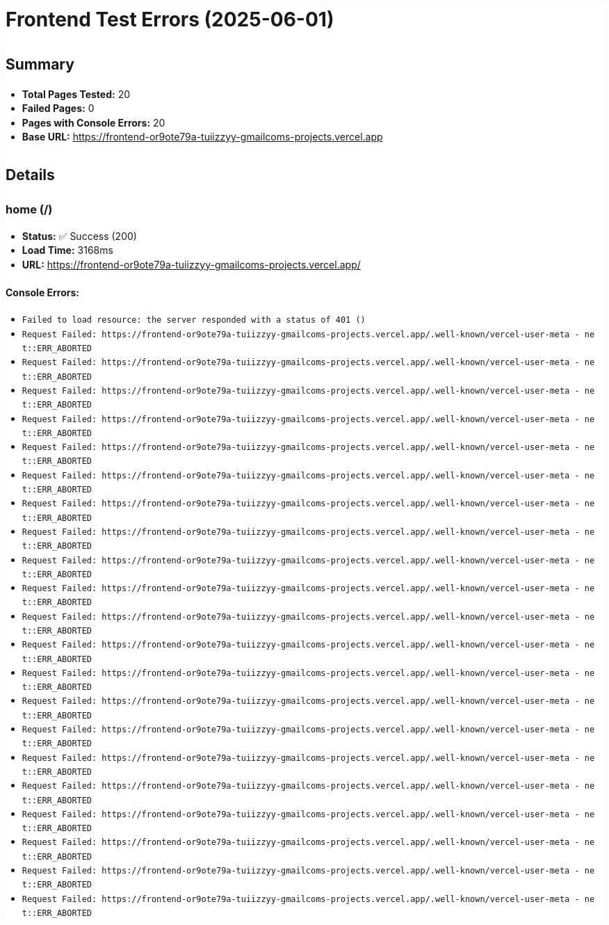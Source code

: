 # Frontend Test Errors (2025-06-01)

## Summary
- **Total Pages Tested:** 20
- **Failed Pages:** 0
- **Pages with Console Errors:** 20
- **Base URL:** https://frontend-or9ote79a-tuiizzyy-gmailcoms-projects.vercel.app

## Details


### home (/)
- **Status:** ✅ Success (200)
- **Load Time:** 3168ms
- **URL:** https://frontend-or9ote79a-tuiizzyy-gmailcoms-projects.vercel.app/

#### Console Errors:
- `Failed to load resource: the server responded with a status of 401 ()`
- `Request Failed: https://frontend-or9ote79a-tuiizzyy-gmailcoms-projects.vercel.app/.well-known/vercel-user-meta - net::ERR_ABORTED`
- `Request Failed: https://frontend-or9ote79a-tuiizzyy-gmailcoms-projects.vercel.app/.well-known/vercel-user-meta - net::ERR_ABORTED`
- `Request Failed: https://frontend-or9ote79a-tuiizzyy-gmailcoms-projects.vercel.app/.well-known/vercel-user-meta - net::ERR_ABORTED`
- `Request Failed: https://frontend-or9ote79a-tuiizzyy-gmailcoms-projects.vercel.app/.well-known/vercel-user-meta - net::ERR_ABORTED`
- `Request Failed: https://frontend-or9ote79a-tuiizzyy-gmailcoms-projects.vercel.app/.well-known/vercel-user-meta - net::ERR_ABORTED`
- `Request Failed: https://frontend-or9ote79a-tuiizzyy-gmailcoms-projects.vercel.app/.well-known/vercel-user-meta - net::ERR_ABORTED`
- `Request Failed: https://frontend-or9ote79a-tuiizzyy-gmailcoms-projects.vercel.app/.well-known/vercel-user-meta - net::ERR_ABORTED`
- `Request Failed: https://frontend-or9ote79a-tuiizzyy-gmailcoms-projects.vercel.app/.well-known/vercel-user-meta - net::ERR_ABORTED`
- `Request Failed: https://frontend-or9ote79a-tuiizzyy-gmailcoms-projects.vercel.app/.well-known/vercel-user-meta - net::ERR_ABORTED`
- `Request Failed: https://frontend-or9ote79a-tuiizzyy-gmailcoms-projects.vercel.app/.well-known/vercel-user-meta - net::ERR_ABORTED`
- `Request Failed: https://frontend-or9ote79a-tuiizzyy-gmailcoms-projects.vercel.app/.well-known/vercel-user-meta - net::ERR_ABORTED`
- `Request Failed: https://frontend-or9ote79a-tuiizzyy-gmailcoms-projects.vercel.app/.well-known/vercel-user-meta - net::ERR_ABORTED`
- `Request Failed: https://frontend-or9ote79a-tuiizzyy-gmailcoms-projects.vercel.app/.well-known/vercel-user-meta - net::ERR_ABORTED`
- `Request Failed: https://frontend-or9ote79a-tuiizzyy-gmailcoms-projects.vercel.app/.well-known/vercel-user-meta - net::ERR_ABORTED`
- `Request Failed: https://frontend-or9ote79a-tuiizzyy-gmailcoms-projects.vercel.app/.well-known/vercel-user-meta - net::ERR_ABORTED`
- `Request Failed: https://frontend-or9ote79a-tuiizzyy-gmailcoms-projects.vercel.app/.well-known/vercel-user-meta - net::ERR_ABORTED`
- `Request Failed: https://frontend-or9ote79a-tuiizzyy-gmailcoms-projects.vercel.app/.well-known/vercel-user-meta - net::ERR_ABORTED`
- `Request Failed: https://frontend-or9ote79a-tuiizzyy-gmailcoms-projects.vercel.app/.well-known/vercel-user-meta - net::ERR_ABORTED`
- `Request Failed: https://frontend-or9ote79a-tuiizzyy-gmailcoms-projects.vercel.app/.well-known/vercel-user-meta - net::ERR_ABORTED`
- `Request Failed: https://frontend-or9ote79a-tuiizzyy-gmailcoms-projects.vercel.app/.well-known/vercel-user-meta - net::ERR_ABORTED`
- `Request Failed: https://frontend-or9ote79a-tuiizzyy-gmailcoms-projects.vercel.app/.well-known/vercel-user-meta - net::ERR_ABORTED`